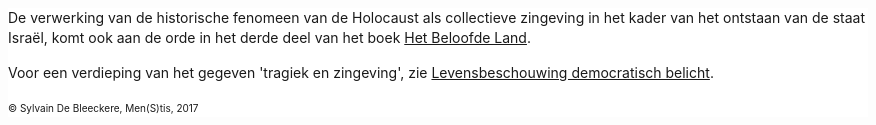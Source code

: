 De verwerking van de historische fenomeen van de Holocaust als collectieve zingeving in het kader van het ontstaan van de staat Israël, komt ook aan de orde in het derde deel van het boek [Het Beloofde Land]( http://www.menstis.be/uitgeverij/Land/).

Voor een verdieping van het gegeven 'tragiek en zingeving', zie [Levensbeschouwing democratisch belicht](http://www.menstis.be/uitgeverij/Levensbeschouwing/).


<font size="-2">© Sylvain De Bleeckere, Men(S)tis, 2017</font>
